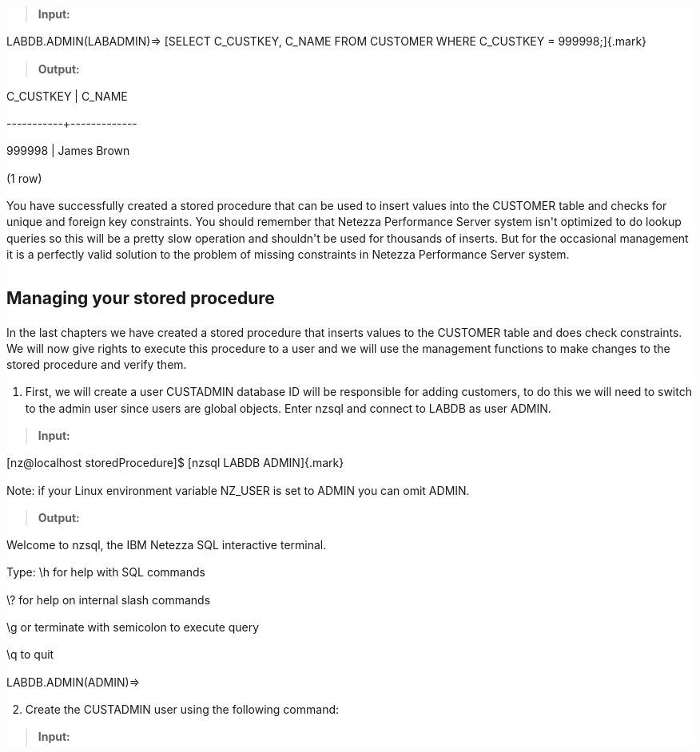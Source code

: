 > **Input:**

LABDB.ADMIN(LABADMIN)=\> [SELECT C_CUSTKEY, C_NAME FROM CUSTOMER WHERE
C_CUSTKEY = 999998;]{.mark}

> **Output:**

C_CUSTKEY \| C_NAME

\-\-\-\-\-\-\-\-\-\--+\-\-\-\-\-\-\-\-\-\-\-\--

999998 \| James Brown

(1 row)

You have successfully created a stored procedure that can be used to
insert values into the CUSTOMER table and checks for unique and foreign
key constraints. You should remember that Netezza Performance Server
system isn't optimized to do lookup queries so this will be a pretty
slow operation and shouldn't be used for thousands of inserts. But for
the occasional management it is a perfectly valid solution to the
problem of missing constraints in Netezza Performance Server system.

## Managing your stored procedure

In the last chapters we have created a stored procedure that inserts
values to the CUSTOMER table and does check constraints. We will now
give rights to execute this procedure to a user and we will use the
management functions to make changes to the stored procedure and verify
them.

1.  First, we will create a user CUSTADMIN database ID will be
    responsible for adding customers, to do this we will need to switch
    to the admin user since users are global objects. Enter nzsql and
    connect to LABDB as user ADMIN.

> **Input:**

\[nz@localhost storedProcedure\]\$ [nzsql LABDB ADMIN]{.mark}

Note: if your Linux environment variable NZ_USER is set to ADMIN you can
omit ADMIN.

> **Output:**

Welcome to nzsql, the IBM Netezza SQL interactive terminal.

Type: \\h for help with SQL commands

\\? for help on internal slash commands

\\g or terminate with semicolon to execute query

\\q to quit

LABDB.ADMIN(ADMIN)=\>

2.  Create the CUSTADMIN user using the following command:

> **Input:**
